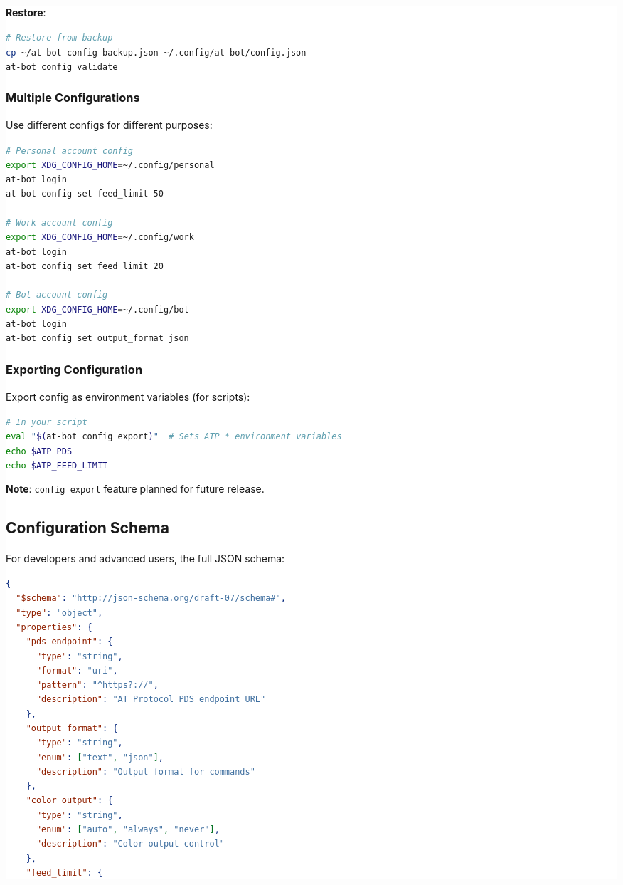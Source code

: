 **Restore**:
```bash
# Restore from backup
cp ~/at-bot-config-backup.json ~/.config/at-bot/config.json
at-bot config validate
```

### Multiple Configurations

Use different configs for different purposes:

```bash
# Personal account config
export XDG_CONFIG_HOME=~/.config/personal
at-bot login
at-bot config set feed_limit 50

# Work account config
export XDG_CONFIG_HOME=~/.config/work
at-bot login
at-bot config set feed_limit 20

# Bot account config
export XDG_CONFIG_HOME=~/.config/bot
at-bot login
at-bot config set output_format json
```

### Exporting Configuration

Export config as environment variables (for scripts):

```bash
# In your script
eval "$(at-bot config export)"  # Sets ATP_* environment variables
echo $ATP_PDS
echo $ATP_FEED_LIMIT
```

**Note**: `config export` feature planned for future release.

## Configuration Schema

For developers and advanced users, the full JSON schema:

```json
{
  "$schema": "http://json-schema.org/draft-07/schema#",
  "type": "object",
  "properties": {
    "pds_endpoint": {
      "type": "string",
      "format": "uri",
      "pattern": "^https?://",
      "description": "AT Protocol PDS endpoint URL"
    },
    "output_format": {
      "type": "string",
      "enum": ["text", "json"],
      "description": "Output format for commands"
    },
    "color_output": {
      "type": "string",
      "enum": ["auto", "always", "never"],
      "description": "Color output control"
    },
    "feed_limit": {
```